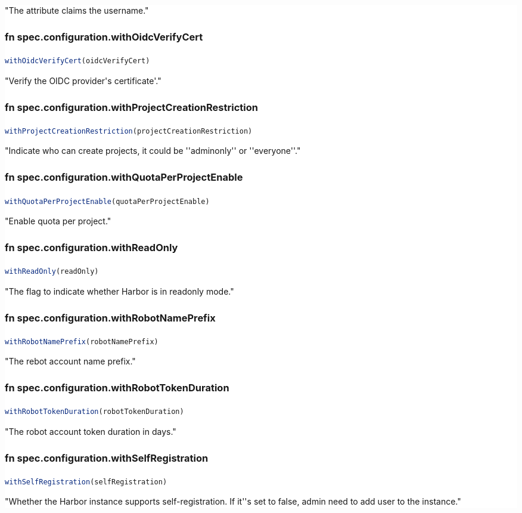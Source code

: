 "The attribute claims the username."

### fn spec.configuration.withOidcVerifyCert

```ts
withOidcVerifyCert(oidcVerifyCert)
```

"Verify the OIDC provider's certificate'."

### fn spec.configuration.withProjectCreationRestriction

```ts
withProjectCreationRestriction(projectCreationRestriction)
```

"Indicate who can create projects, it could be ''adminonly'' or ''everyone''."

### fn spec.configuration.withQuotaPerProjectEnable

```ts
withQuotaPerProjectEnable(quotaPerProjectEnable)
```

"Enable quota per project."

### fn spec.configuration.withReadOnly

```ts
withReadOnly(readOnly)
```

"The flag to indicate whether Harbor is in readonly mode."

### fn spec.configuration.withRobotNamePrefix

```ts
withRobotNamePrefix(robotNamePrefix)
```

"The rebot account name prefix."

### fn spec.configuration.withRobotTokenDuration

```ts
withRobotTokenDuration(robotTokenDuration)
```

"The robot account token duration in days."

### fn spec.configuration.withSelfRegistration

```ts
withSelfRegistration(selfRegistration)
```

"Whether the Harbor instance supports self-registration.  If it''s set to false, admin need to add user to the instance."
